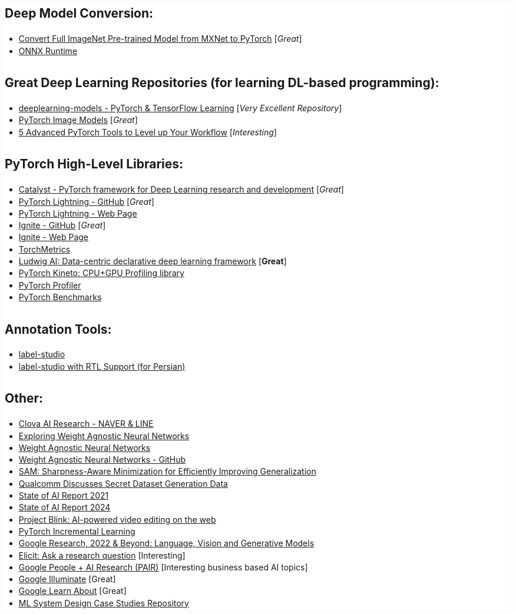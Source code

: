 ## Deep Model Conversion:
- [Convert Full ImageNet Pre-trained Model from MXNet to PyTorch](https://blog.paperspace.com/convert-full-imagenet-pre-trained-model-from-mxnet-to-pytorch/) [_Great_] 
- [ONNX Runtime](https://github.com/microsoft/onnxruntime)  

## Great Deep Learning Repositories (for learning DL-based programming):
- [deeplearning-models - PyTorch & TensorFlow Learning](https://github.com/rasbt/deeplearning-models)  [_Very Excellent Repository_]  
- [PyTorch Image Models](https://github.com/rwightman/pytorch-image-models) [_Great_] 
- [5 Advanced PyTorch Tools to Level up Your Workflow](https://towardsdatascience.com/5-advanced-pytorch-tools-to-level-up-your-workflow-d0bcf0603ad5) [_Interesting_]  

## PyTorch High-Level Libraries:  
- [Catalyst - PyTorch framework for Deep Learning research and development](https://github.com/catalyst-team/catalyst) [_Great_]  
- [PyTorch Lightning - GitHub](https://github.com/PyTorchLightning/pytorch-lightning) [_Great_]    
- [PyTorch Lightning - Web Page](https://pytorchlightning.ai/)  
- [Ignite - GitHub](https://github.com/pytorch/ignite) [_Great_]    
- [Ignite - Web Page](https://pytorch.org/ignite/)  
- [TorchMetrics](https://torchmetrics.readthedocs.io/en/latest/)  
- [Ludwig AI: Data-centric declarative deep learning framework](https://github.com/ludwig-ai/ludwig) [**Great**]  
- [PyTorch Kineto: CPU+GPU Profiling library](https://github.com/pytorch/kineto/)  
- [PyTorch Profiler](https://pytorch.org/docs/master/profiler.html)  
- [PyTorch Benchmarks](https://github.com/pytorch/benchmark)  

## Annotation Tools:  
- [label-studio](https://github.com/heartexlabs/label-studio)   
- [label-studio with RTL Support (for Persian)](https://github.com/mmaghajani/label-studio)   

## Other:
- [Clova AI Research - NAVER & LINE](https://github.com/clovaai)  
- [Exploring Weight Agnostic Neural Networks](https://ai.googleblog.com/2019/08/exploring-weight-agnostic-neural.html)  
- [Weight Agnostic Neural Networks](https://weightagnostic.github.io/)  
- [Weight Agnostic Neural Networks - GitHub](https://github.com/google/brain-tokyo-workshop/tree/master/WANNRelease)  
- [SAM: Sharpness-Aware Minimization for Efficiently Improving Generalization](https://github.com/google-research/sam)  
- [Qualcomm Discusses Secret Dataset Generation Data](https://www.qualcomm.com/news/onq/2021/09/16/qa-ai-researcher-roland-memisevic-discusses-secret-dataset-generation-data)   
- [State of AI Report 2021](https://www.stateof.ai/)
- [State of AI Report 2024](https://www.stateof.ai/)  
- [Project Blink: AI-powered video editing on the web](https://labs.adobe.com/projects/blink/)  
- [PyTorch Incremental Learning](https://github.com/yaoyao-liu/class-incremental-learning)  
- [Google Research, 2022 & Beyond: Language, Vision and Generative Models](https://ai.googleblog.com/2023/01/google-research-2022-beyond-language.html?m=1&fbclid=PAAabtVizCEKhFC2kttHKozuEz4FX1cphjNDQVVL-kFZHA11GP9AVJ6rl9W-k)  
- [Elicit: Ask a research question](https://elicit.org/) [Interesting]  
- [Google People + AI Research (PAIR)](https://pair.withgoogle.com/) [Interesting business based AI topics]  
- [Google Illuminate](https://illuminate.google.com/home) [Great]
- [Google Learn About](https://learning.google.com/experiments/learn-about/signup) [Great]
- [ML System Design Case Studies Repository](https://github.com/Engineer1999/A-Curated-List-of-ML-System-Design-Case-Studies)  
